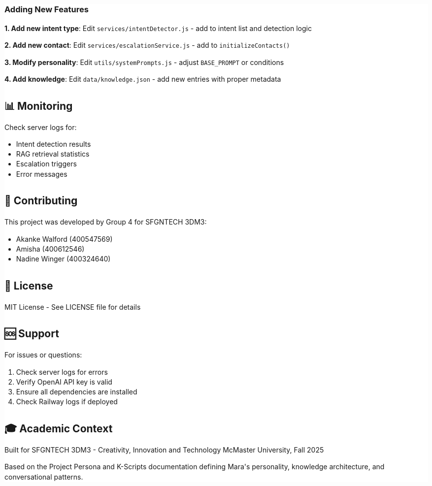 ```
```

### Adding New Features

**1. Add new intent type**:
Edit `services/intentDetector.js` - add to intent list and detection logic

**2. Add new contact**:
Edit `services/escalationService.js` - add to `initializeContacts()`

**3. Modify personality**:
Edit `utils/systemPrompts.js` - adjust `BASE_PROMPT` or conditions

**4. Add knowledge**:
Edit `data/knowledge.json` - add new entries with proper metadata

## 📊 Monitoring

Check server logs for:
- Intent detection results
- RAG retrieval statistics
- Escalation triggers
- Error messages

## 🤝 Contributing

This project was developed by Group 4 for SFGNTECH 3DM3:
- Akanke Walford (400547569)
- Amisha (400612546)
- Nadine Winger (400324640)

## 📄 License

MIT License - See LICENSE file for details

## 🆘 Support

For issues or questions:
1. Check server logs for errors
2. Verify OpenAI API key is valid
3. Ensure all dependencies are installed
4. Check Railway logs if deployed

## 🎓 Academic Context

Built for SFGNTECH 3DM3 - Creativity, Innovation and Technology
McMaster University, Fall 2025

Based on the Project Persona and K-Scripts documentation defining Mara's personality, knowledge architecture, and conversational patterns.
